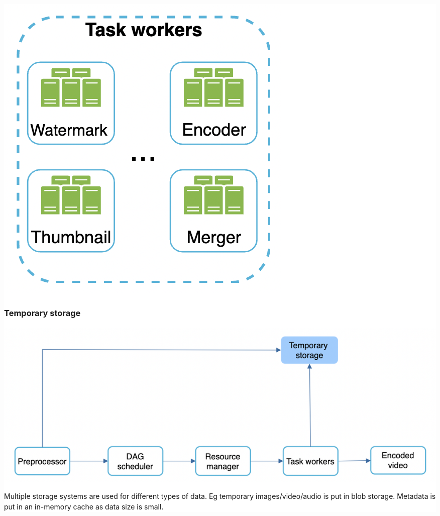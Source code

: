 ![task-workers-example](images/task-workers-example.png)

### Temporary storage
![temporary-storage](images/temporary-storage.png)

Multiple storage systems are used for different types of data. Eg temporary images/video/audio is put in blob storage. Metadata is put in an in-memory cache as data size is small.
